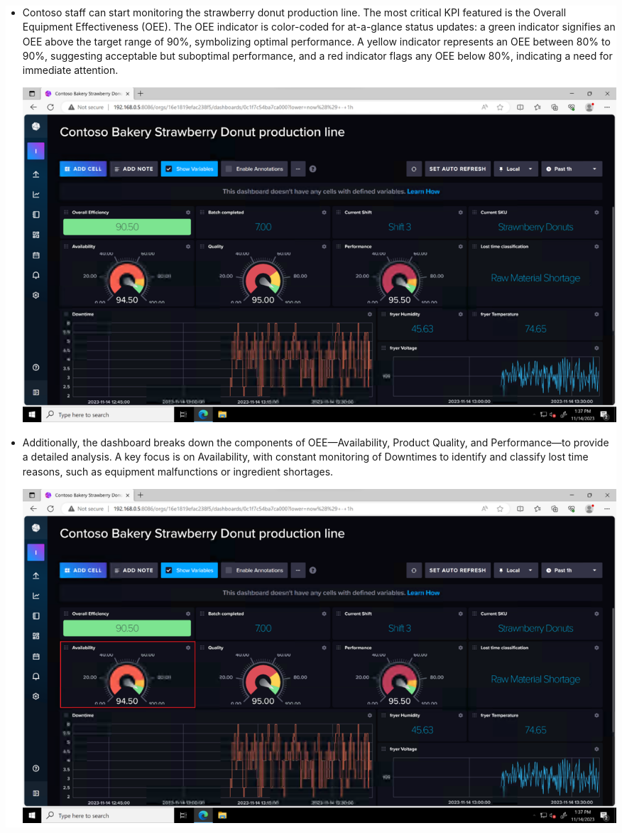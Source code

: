 - Contoso staff can start monitoring the strawberry donut production line. The most critical KPI featured is the Overall Equipment Effectiveness (OEE). The OEE indicator is color-coded for at-a-glance status updates: a green indicator signifies an OEE above the target range of 90%, symbolizing optimal performance. A yellow indicator represents an OEE between 80% to 90%, suggesting acceptable but suboptimal performance, and a red indicator flags any OEE below 80%, indicating a need for immediate attention.

   ![Screenshot showing the grafana dashboard](./57.png)

- Additionally, the dashboard breaks down the components of OEE—Availability, Product Quality, and Performance—to provide a detailed analysis. A key focus is on Availability, with constant monitoring of Downtimes to identify and classify lost time reasons, such as equipment malfunctions or ingredient shortages.

   ![Screenshot showing the grafana dashboard](./58.png)
